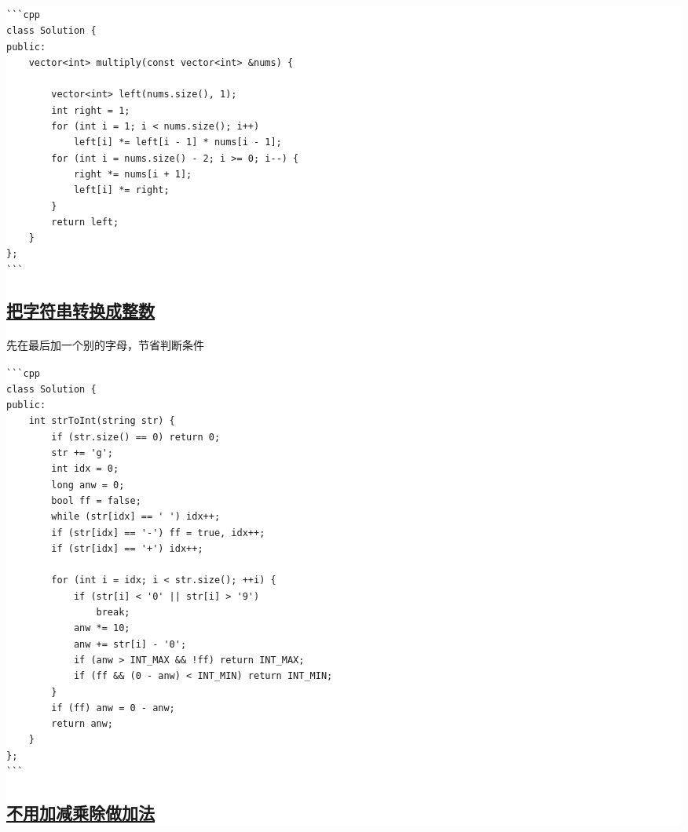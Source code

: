     ```cpp
    class Solution {
    public:
        vector<int> multiply(const vector<int> &nums) {

            vector<int> left(nums.size(), 1);
            int right = 1;
            for (int i = 1; i < nums.size(); i++)
                left[i] *= left[i - 1] * nums[i - 1];
            for (int i = nums.size() - 2; i >= 0; i--) {
                right *= nums[i + 1];
                left[i] *= right;
            }
            return left;
        }
    };
    ```

## [把字符串转换成整数](https://www.acwing.com/problem/content/description/83/)

先在最后加一个别的字母，节省判断条件

    ```cpp
    class Solution {
    public:
        int strToInt(string str) {
            if (str.size() == 0) return 0;
            str += 'g';
            int idx = 0;
            long anw = 0;
            bool ff = false;
            while (str[idx] == ' ') idx++;
            if (str[idx] == '-') ff = true, idx++;
            if (str[idx] == '+') idx++;

            for (int i = idx; i < str.size(); ++i) {
                if (str[i] < '0' || str[i] > '9')
                    break;
                anw *= 10;
                anw += str[i] - '0';
                if (anw > INT_MAX && !ff) return INT_MAX;
                if (ff && (0 - anw) < INT_MIN) return INT_MIN;
            }
            if (ff) anw = 0 - anw;
            return anw;
        }
    };
    ```

## [不用加减乘除做加法](https://www.acwing.com/problem/content/description/81/)
